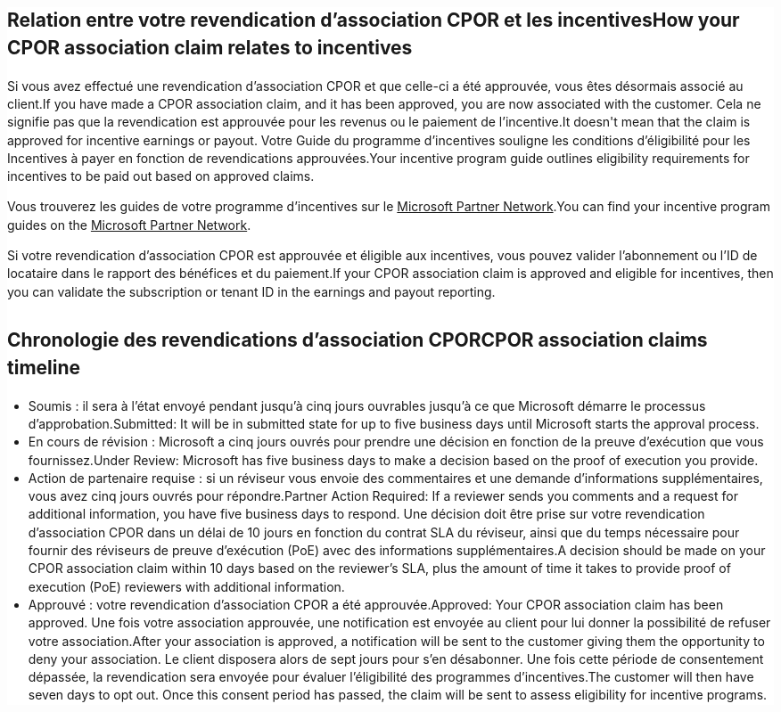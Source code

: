## <a name="how-your-cpor-association-claim-relates-to-incentives"></a><span data-ttu-id="57f4a-113">Relation entre votre revendication d’association CPOR et les incentives</span><span class="sxs-lookup"><span data-stu-id="57f4a-113">How your CPOR association claim relates to incentives</span></span>

<span data-ttu-id="57f4a-114">Si vous avez effectué une revendication d’association CPOR et que celle-ci a été approuvée, vous êtes désormais associé au client.</span><span class="sxs-lookup"><span data-stu-id="57f4a-114">If you have made a CPOR association claim, and it has been approved, you are now associated with the customer.</span></span> <span data-ttu-id="57f4a-115">Cela ne signifie pas que la revendication est approuvée pour les revenus ou le paiement de l’incentive.</span><span class="sxs-lookup"><span data-stu-id="57f4a-115">It doesn't mean that the claim is approved for incentive earnings or payout.</span></span> <span data-ttu-id="57f4a-116">Votre Guide du programme d’incentives souligne les conditions d’éligibilité pour les Incentives à payer en fonction de revendications approuvées.</span><span class="sxs-lookup"><span data-stu-id="57f4a-116">Your incentive program guide outlines eligibility requirements for incentives to be paid out based on approved claims.</span></span>

<span data-ttu-id="57f4a-117">Vous trouverez les guides de votre programme d’incentives sur le [Microsoft Partner Network](https://aka.ms/partnerincentives).</span><span class="sxs-lookup"><span data-stu-id="57f4a-117">You can find your incentive program guides on the [Microsoft Partner Network](https://aka.ms/partnerincentives).</span></span>

<span data-ttu-id="57f4a-118">Si votre revendication d’association CPOR est approuvée et éligible aux incentives, vous pouvez valider l’abonnement ou l’ID de locataire dans le rapport des bénéfices et du paiement.</span><span class="sxs-lookup"><span data-stu-id="57f4a-118">If your CPOR association claim is approved and eligible for incentives, then you can validate the subscription or tenant ID in the earnings and payout reporting.</span></span> 

## <a name="cpor-association-claims-timeline"></a><span data-ttu-id="57f4a-119">Chronologie des revendications d’association CPOR</span><span class="sxs-lookup"><span data-stu-id="57f4a-119">CPOR association claims timeline</span></span>

- <span data-ttu-id="57f4a-120">Soumis : il sera à l’état envoyé pendant jusqu’à cinq jours ouvrables jusqu’à ce que Microsoft démarre le processus d’approbation.</span><span class="sxs-lookup"><span data-stu-id="57f4a-120">Submitted: It will be in submitted state for up to five business days until Microsoft starts the approval process.</span></span>
- <span data-ttu-id="57f4a-121">En cours de révision : Microsoft a cinq jours ouvrés pour prendre une décision en fonction de la preuve d’exécution que vous fournissez.</span><span class="sxs-lookup"><span data-stu-id="57f4a-121">Under Review: Microsoft has five business days to make a decision based on the proof of execution you provide.</span></span>
- <span data-ttu-id="57f4a-122">Action de partenaire requise : si un réviseur vous envoie des commentaires et une demande d’informations supplémentaires, vous avez cinq jours ouvrés pour répondre.</span><span class="sxs-lookup"><span data-stu-id="57f4a-122">Partner Action Required: If a reviewer sends you comments and a request for additional information, you have five business days to respond.</span></span> <span data-ttu-id="57f4a-123">Une décision doit être prise sur votre revendication d’association CPOR dans un délai de 10 jours en fonction du contrat SLA du réviseur, ainsi que du temps nécessaire pour fournir des réviseurs de preuve d’exécution (PoE) avec des informations supplémentaires.</span><span class="sxs-lookup"><span data-stu-id="57f4a-123">A decision should be made on your CPOR association claim within 10 days based on the reviewer’s SLA, plus the amount of time it takes to provide proof of execution (PoE) reviewers with additional information.</span></span>
- <span data-ttu-id="57f4a-124">Approuvé : votre revendication d’association CPOR a été approuvée.</span><span class="sxs-lookup"><span data-stu-id="57f4a-124">Approved: Your CPOR association claim has been approved.</span></span> <span data-ttu-id="57f4a-125">Une fois votre association approuvée, une notification est envoyée au client pour lui donner la possibilité de refuser votre association.</span><span class="sxs-lookup"><span data-stu-id="57f4a-125">After your association is approved, a notification will be sent to the customer giving them the opportunity to deny your association.</span></span> <span data-ttu-id="57f4a-126">Le client disposera alors de sept jours pour s’en désabonner. Une fois cette période de consentement dépassée, la revendication sera envoyée pour évaluer l’éligibilité des programmes d’incentives.</span><span class="sxs-lookup"><span data-stu-id="57f4a-126">The customer will then have seven days to opt out. Once this consent period has passed, the claim will be sent to assess eligibility for incentive programs.</span></span>